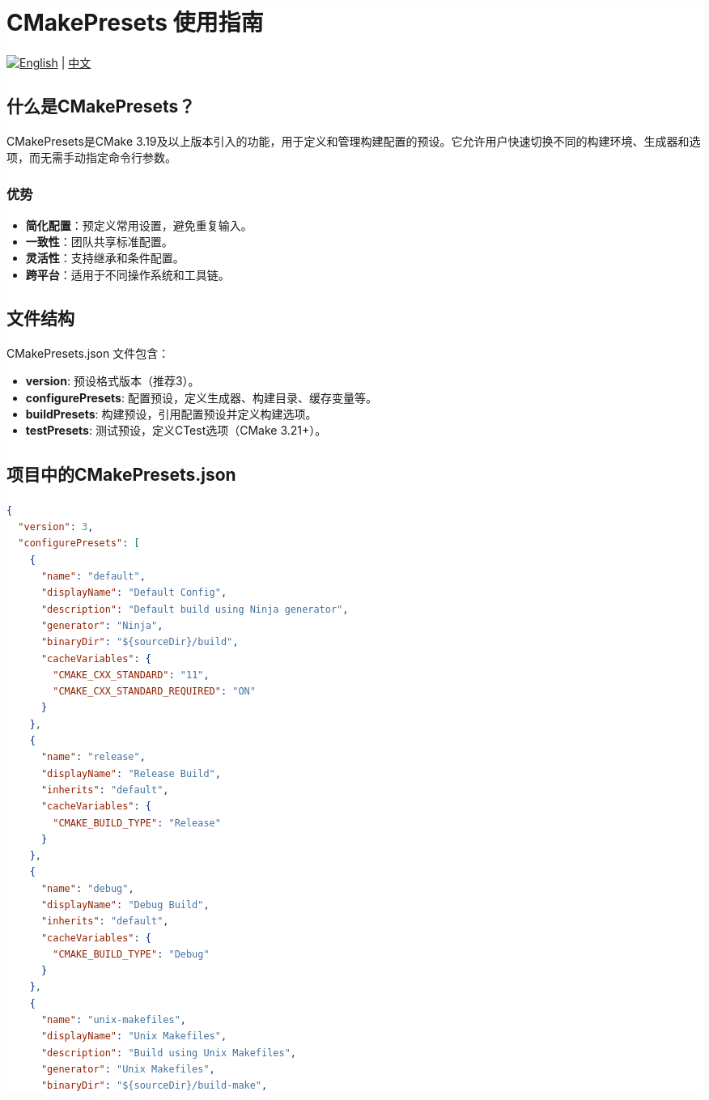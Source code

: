 # CMakePresets 使用指南

[![English](https://img.shields.io/badge/Language-English-blue.svg)](CMakePresets_EN.md) | [中文](CMakePresets.md)

## 什么是CMakePresets？

CMakePresets是CMake 3.19及以上版本引入的功能，用于定义和管理构建配置的预设。它允许用户快速切换不同的构建环境、生成器和选项，而无需手动指定命令行参数。

### 优势
- **简化配置**：预定义常用设置，避免重复输入。
- **一致性**：团队共享标准配置。
- **灵活性**：支持继承和条件配置。
- **跨平台**：适用于不同操作系统和工具链。

## 文件结构

CMakePresets.json 文件包含：
- **version**: 预设格式版本（推荐3）。
- **configurePresets**: 配置预设，定义生成器、构建目录、缓存变量等。
- **buildPresets**: 构建预设，引用配置预设并定义构建选项。
- **testPresets**: 测试预设，定义CTest选项（CMake 3.21+）。

## 项目中的CMakePresets.json

```json
{
  "version": 3,
  "configurePresets": [
    {
      "name": "default",
      "displayName": "Default Config",
      "description": "Default build using Ninja generator",
      "generator": "Ninja",
      "binaryDir": "${sourceDir}/build",
      "cacheVariables": {
        "CMAKE_CXX_STANDARD": "11",
        "CMAKE_CXX_STANDARD_REQUIRED": "ON"
      }
    },
    {
      "name": "release",
      "displayName": "Release Build",
      "inherits": "default",
      "cacheVariables": {
        "CMAKE_BUILD_TYPE": "Release"
      }
    },
    {
      "name": "debug",
      "displayName": "Debug Build",
      "inherits": "default",
      "cacheVariables": {
        "CMAKE_BUILD_TYPE": "Debug"
      }
    },
    {
      "name": "unix-makefiles",
      "displayName": "Unix Makefiles",
      "description": "Build using Unix Makefiles",
      "generator": "Unix Makefiles",
      "binaryDir": "${sourceDir}/build-make",
```